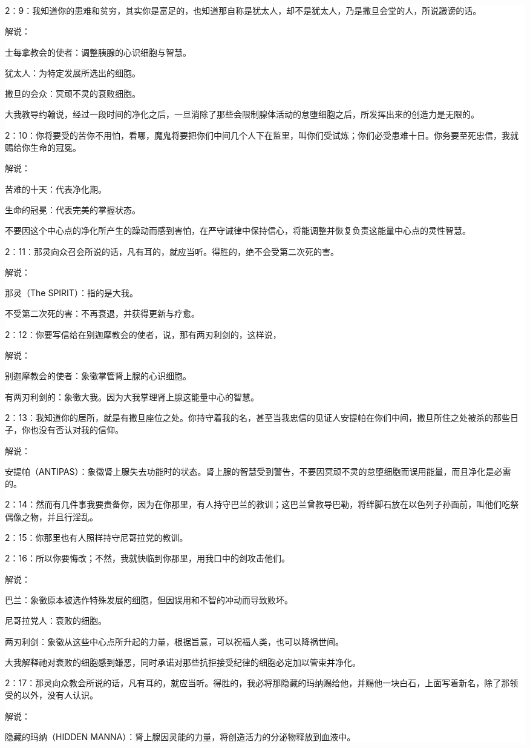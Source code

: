 2：9：我知道你的患难和贫穷，其实你是富足的，也知道那自称是犹太人，却不是犹太人，乃是撒旦会堂的人，所说譭谤的话。

解说：

士每拿教会的使者：调整胰腺的心识细胞与智慧。

犹太人：为特定发展所选出的细胞。

撒旦的会众：冥顽不灵的衰败细胞。

大我教导约翰说，经过一段时间的净化之后，一旦消除了那些会限制腺体活动的怠堕细胞之后，所发挥出来的创造力是无限的。

2：10：你将要受的苦你不用怕，看哪，魔鬼将要把你们中间几个人下在监里，叫你们受试炼；你们必受患难十日。你务要至死忠信，我就赐给你生命的冠冕。

解说：

苦难的十天：代表净化期。

生命的冠冕：代表完美的掌握状态。

不要因这个中心点的净化所产生的躁动而感到害怕，在严守诫律中保持信心，将能调整并恢复负责这能量中心点的灵性智慧。

2：11：那灵向众召会所说的话，凡有耳的，就应当听。得胜的，绝不会受第二次死的害。

解说：

那灵（The SPIRIT）：指的是大我。

不受第二次死的害：不再衰退，并获得更新与疗愈。

2：12：你要写信给在别迦摩教会的使者，说，那有两刃利剑的，这样说，

解说：

别迦摩教会的使者：象徵掌管肾上腺的心识细胞。

有两刃利剑的：象徵大我。因为大我掌理肾上腺这能量中心的智慧。

2：13：我知道你的居所，就是有撒旦座位之处。你持守着我的名，甚至当我忠信的见证人安提帕在你们中间，撒旦所住之处被杀的那些日子，你也没有否认对我的信仰。

解说：

安提帕（ANTIPAS）：象徵肾上腺失去功能时的状态。肾上腺的智慧受到警告，不要因冥顽不灵的怠堕细胞而误用能量，而且净化是必需的。

2：14：然而有几件事我要责备你，因为在你那里，有人持守巴兰的教训；这巴兰曾教导巴勒，将绊脚石放在以色列子孙面前，叫他们吃祭偶像之物，并且行淫乱。

2：15：你那里也有人照样持守尼哥拉党的教训。

2：16：所以你要悔改；不然，我就快临到你那里，用我口中的剑攻击他们。

解说：

巴兰：象徵原本被选作特殊发展的细胞，但因误用和不智的冲动而导致败坏。

尼哥拉党人：衰败的细胞。

两刃利剑：象徵从这些中心点所升起的力量，根据旨意，可以祝福人类，也可以降祸世间。

大我解释祂对衰败的细胞感到嫌恶，同时承诺对那些抗拒接受纪律的细胞必定加以管束并净化。

2：17：那灵向众教会所说的话，凡有耳的，就应当听。得胜的，我必将那隐藏的玛纳赐给他，并赐他一块白石，上面写着新名，除了那领受的以外，没有人认识。

解说：

隐藏的玛纳（HIDDEN MANNA）：肾上腺因灵能的力量，将创造活力的分泌物释放到血液中。
